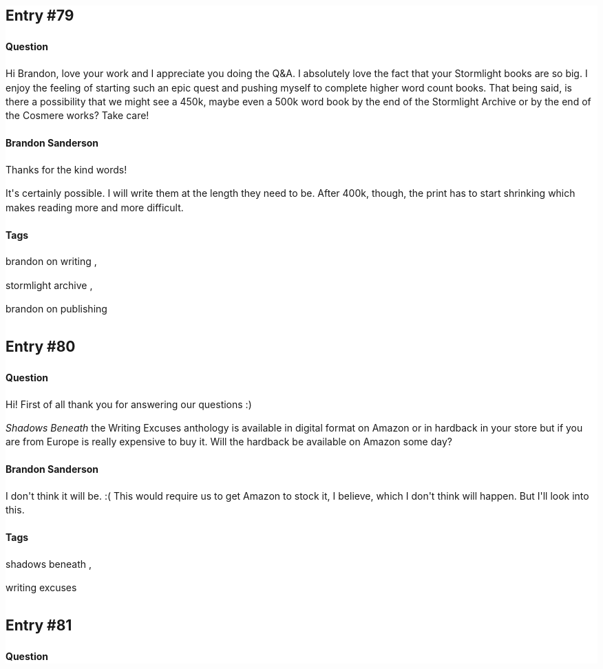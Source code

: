 ## Entry #79

#### Question

Hi Brandon, love your work and I appreciate you doing the Q&A. I absolutely love the fact that your Stormlight books are so big. I enjoy the feeling of starting such an epic quest and pushing myself to complete higher word count books. That being said, is there a possibility that we might see a 450k, maybe even a 500k word book by the end of the Stormlight Archive or by the end of the Cosmere works? Take care!

#### Brandon Sanderson

Thanks for the kind words!

It's certainly possible. I will write them at the length they need to be. After 400k, though, the print has to start shrinking which makes reading more and more difficult.

#### Tags

brandon on writing
,

stormlight archive
,

brandon on publishing

## Entry #80

#### Question

Hi! First of all thank you for answering our questions :)

*Shadows Beneath*
the Writing Excuses anthology is available in digital format on Amazon or in hardback in your store but if you are from Europe is really expensive to buy it. Will the hardback be available on Amazon some day?

#### Brandon Sanderson

I don't think it will be. :( This would require us to get Amazon to stock it, I believe, which I don't think will happen. But I'll look into this.

#### Tags

shadows beneath
,

writing excuses

## Entry #81

#### Question
